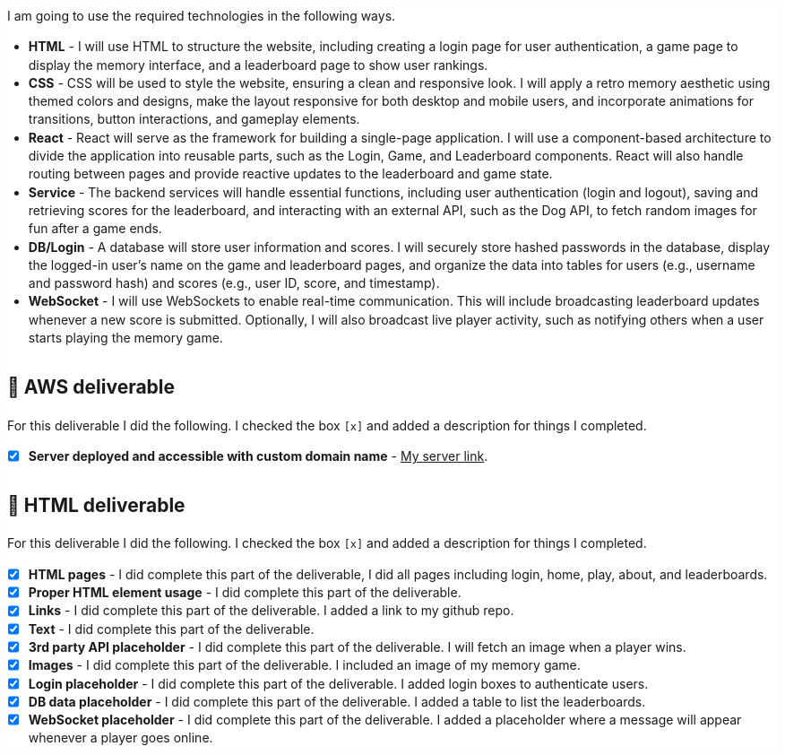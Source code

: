 I am going to use the required technologies in the following ways.

- **HTML** - I will use HTML to structure the website, including creating a login page for user authentication, a game page to display the memory interface, and a leaderboard page to show user rankings.
- **CSS** - CSS will be used to style the website, ensuring a clean and responsive look. I will apply a retro memory aesthetic using themed colors and designs, make the layout responsive for both desktop and mobile users, and incorporate animations for transitions, button interactions, and gameplay elements.
- **React** - React will serve as the framework for building a single-page application. I will use a component-based architecture to divide the application into reusable parts, such as the Login, Game, and Leaderboard components. React will also handle routing between pages and provide reactive updates to the leaderboard and game state.
- **Service** - The backend services will handle essential functions, including user authentication (login and logout), saving and retrieving scores for the leaderboard, and interacting with an external API, such as the Dog API, to fetch random images for fun after a game ends.
- **DB/Login** - A database will store user information and scores. I will securely store hashed passwords in the database, display the logged-in user’s name on the game and leaderboard pages, and organize the data into tables for users (e.g., username and password hash) and scores (e.g., user ID, score, and timestamp).
- **WebSocket** - I will use WebSockets to enable real-time communication. This will include broadcasting leaderboard updates whenever a new score is submitted. Optionally, I will also broadcast live player activity, such as notifying others when a user starts playing the memory game.

## 🚀 AWS deliverable

For this deliverable I did the following. I checked the box `[x]` and added a description for things I completed.

- [x] **Server deployed and accessible with custom domain name** - [My server link](https://jamil260.click/).

## 🚀 HTML deliverable

For this deliverable I did the following. I checked the box `[x]` and added a description for things I completed.

- [x] **HTML pages** - I did complete this part of the deliverable, I did all pages including login, home, play, about, and leaderboards.
- [x] **Proper HTML element usage** - I did complete this part of the deliverable.
- [x] **Links** - I did complete this part of the deliverable. I added a link to my github repo.
- [x] **Text** - I did complete this part of the deliverable.
- [x] **3rd party API placeholder** - I did complete this part of the deliverable. I will fetch an image when a player wins.
- [x] **Images** - I did complete this part of the deliverable. I included an image of my memory game.
- [x] **Login placeholder** - I did complete this part of the deliverable. I added login boxes to authenticate users.
- [x] **DB data placeholder** - I did complete this part of the deliverable. I added a table to list the leaderboards.
- [x] **WebSocket placeholder** - I did complete this part of the deliverable. I added a placeholder where a message will appear whenever a player goes online.
